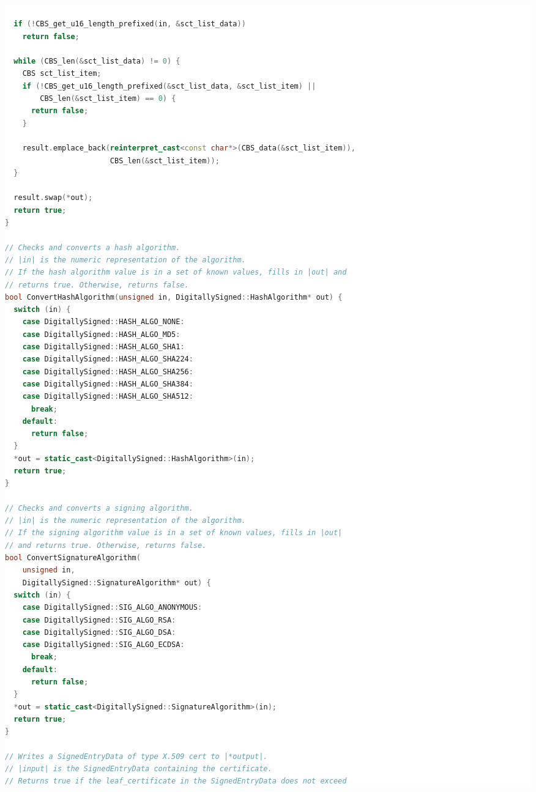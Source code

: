 ```cpp

  if (!CBS_get_u16_length_prefixed(in, &sct_list_data))
    return false;

  while (CBS_len(&sct_list_data) != 0) {
    CBS sct_list_item;
    if (!CBS_get_u16_length_prefixed(&sct_list_data, &sct_list_item) ||
        CBS_len(&sct_list_item) == 0) {
      return false;
    }

    result.emplace_back(reinterpret_cast<const char*>(CBS_data(&sct_list_item)),
                        CBS_len(&sct_list_item));
  }

  result.swap(*out);
  return true;
}

// Checks and converts a hash algorithm.
// |in| is the numeric representation of the algorithm.
// If the hash algorithm value is in a set of known values, fills in |out| and
// returns true. Otherwise, returns false.
bool ConvertHashAlgorithm(unsigned in, DigitallySigned::HashAlgorithm* out) {
  switch (in) {
    case DigitallySigned::HASH_ALGO_NONE:
    case DigitallySigned::HASH_ALGO_MD5:
    case DigitallySigned::HASH_ALGO_SHA1:
    case DigitallySigned::HASH_ALGO_SHA224:
    case DigitallySigned::HASH_ALGO_SHA256:
    case DigitallySigned::HASH_ALGO_SHA384:
    case DigitallySigned::HASH_ALGO_SHA512:
      break;
    default:
      return false;
  }
  *out = static_cast<DigitallySigned::HashAlgorithm>(in);
  return true;
}

// Checks and converts a signing algorithm.
// |in| is the numeric representation of the algorithm.
// If the signing algorithm value is in a set of known values, fills in |out|
// and returns true. Otherwise, returns false.
bool ConvertSignatureAlgorithm(
    unsigned in,
    DigitallySigned::SignatureAlgorithm* out) {
  switch (in) {
    case DigitallySigned::SIG_ALGO_ANONYMOUS:
    case DigitallySigned::SIG_ALGO_RSA:
    case DigitallySigned::SIG_ALGO_DSA:
    case DigitallySigned::SIG_ALGO_ECDSA:
      break;
    default:
      return false;
  }
  *out = static_cast<DigitallySigned::SignatureAlgorithm>(in);
  return true;
}

// Writes a SignedEntryData of type X.509 cert to |*output|.
// |input| is the SignedEntryData containing the certificate.
// Returns true if the leaf_certificate in the SignedEntryData does not exceed
```